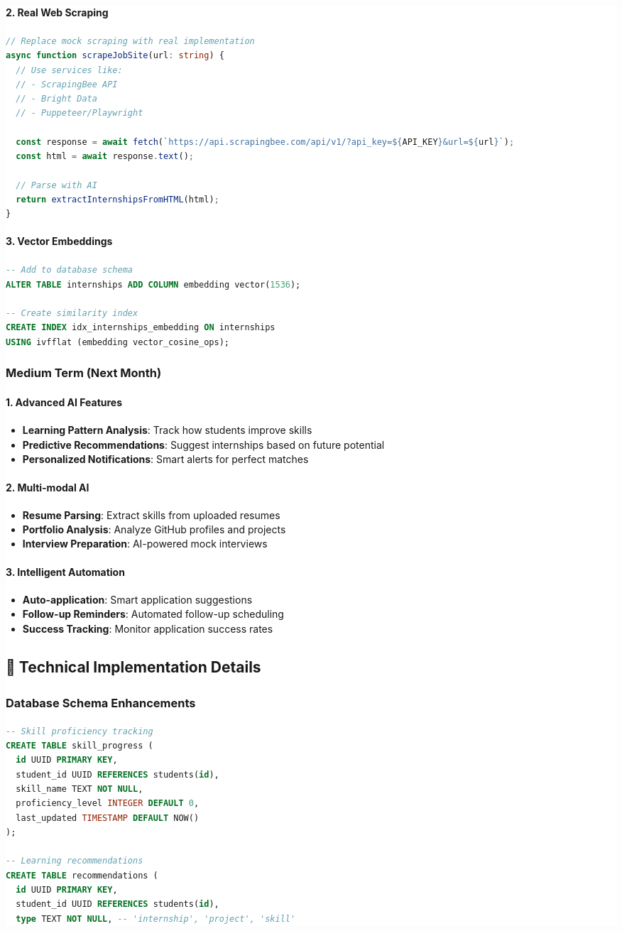 #### 2. **Real Web Scraping**
```typescript
// Replace mock scraping with real implementation
async function scrapeJobSite(url: string) {
  // Use services like:
  // - ScrapingBee API
  // - Bright Data
  // - Puppeteer/Playwright
  
  const response = await fetch(`https://api.scrapingbee.com/api/v1/?api_key=${API_KEY}&url=${url}`);
  const html = await response.text();
  
  // Parse with AI
  return extractInternshipsFromHTML(html);
}
```

#### 3. **Vector Embeddings**
```sql
-- Add to database schema
ALTER TABLE internships ADD COLUMN embedding vector(1536);

-- Create similarity index
CREATE INDEX idx_internships_embedding ON internships 
USING ivfflat (embedding vector_cosine_ops);
```

### Medium Term (Next Month)

#### 1. **Advanced AI Features**
- **Learning Pattern Analysis**: Track how students improve skills
- **Predictive Recommendations**: Suggest internships based on future potential
- **Personalized Notifications**: Smart alerts for perfect matches

#### 2. **Multi-modal AI**
- **Resume Parsing**: Extract skills from uploaded resumes
- **Portfolio Analysis**: Analyze GitHub profiles and projects
- **Interview Preparation**: AI-powered mock interviews

#### 3. **Intelligent Automation**
- **Auto-application**: Smart application suggestions
- **Follow-up Reminders**: Automated follow-up scheduling
- **Success Tracking**: Monitor application success rates

## 🔧 Technical Implementation Details

### Database Schema Enhancements
```sql
-- Skill proficiency tracking
CREATE TABLE skill_progress (
  id UUID PRIMARY KEY,
  student_id UUID REFERENCES students(id),
  skill_name TEXT NOT NULL,
  proficiency_level INTEGER DEFAULT 0,
  last_updated TIMESTAMP DEFAULT NOW()
);

-- Learning recommendations
CREATE TABLE recommendations (
  id UUID PRIMARY KEY,
  student_id UUID REFERENCES students(id),
  type TEXT NOT NULL, -- 'internship', 'project', 'skill'
```